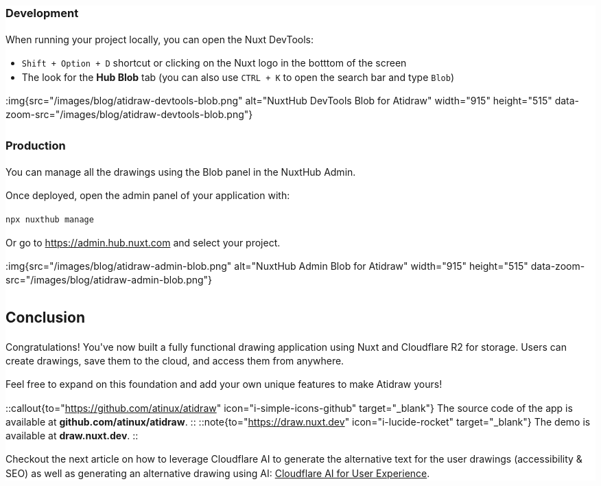 ### Development

When running your project locally, you can open the Nuxt DevTools:
- `Shift + Option + D` shortcut or clicking on the Nuxt logo in the botttom of the screen
- The look for the **Hub Blob** tab (you can also use `CTRL + K` to open the search bar and type `Blob`)

:img{src="/images/blog/atidraw-devtools-blob.png" alt="NuxtHub DevTools Blob for Atidraw" width="915" height="515" data-zoom-src="/images/blog/atidraw-devtools-blob.png"}

### Production

You can manage all the drawings using the Blob panel in the NuxtHub Admin.

Once deployed, open the admin panel of your application with:

```bash [Terminal]
npx nuxthub manage
```

Or go to https://admin.hub.nuxt.com and select your project.

:img{src="/images/blog/atidraw-admin-blob.png" alt="NuxtHub Admin Blob for Atidraw" width="915" height="515" data-zoom-src="/images/blog/atidraw-admin-blob.png"}

## Conclusion

Congratulations! You've now built a fully functional drawing application using Nuxt and Cloudflare R2 for storage. Users can create drawings, save them to the cloud, and access them from anywhere.

Feel free to expand on this foundation and add your own unique features to make Atidraw yours!

::callout{to="https://github.com/atinux/atidraw" icon="i-simple-icons-github" target="_blank"}
  The source code of the app is available at **github.com/atinux/atidraw**.
::
::note{to="https://draw.nuxt.dev" icon="i-lucide-rocket" target="_blank"}
  The demo is available at **draw.nuxt.dev**.
::

Checkout the next article on how to leverage Cloudflare AI to generate the alternative text for the user drawings (accessibility & SEO) as well as generating an alternative drawing using AI: [Cloudflare AI for User Experience](/blog/cloudflare-ai-for-user-experience).
